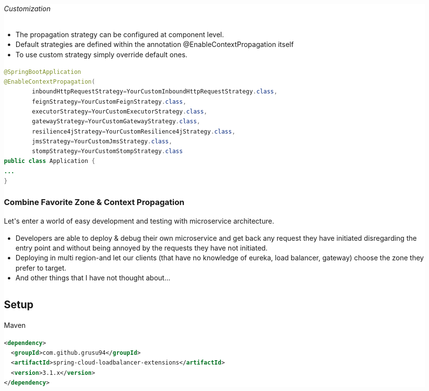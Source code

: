 ###### Customization
 - The propagation strategy can be configured at component level.
 - Default strategies are defined within the annotation @EnableContextPropagation itself
 - To use custom strategy simply override default ones.

```java
@SpringBootApplication
@EnableContextPropagation(
        inboundHttpRequestStrategy=YourCustomInboundHttpRequestStrategy.class,
        feignStrategy=YourCustomFeignStrategy.class,
        executorStrategy=YourCustomExecutorStrategy.class,
        gatewayStrategy=YourCustomGatewayStrategy.class,
        resilience4jStrategy=YourCustomResilience4jStrategy.class,
        jmsStrategy=YourCustomJmsStrategy.class,
        stompStrategy=YourCustomStompStrategy.class
public class Application {
...
}
```

### Combine Favorite Zone & Context Propagation
Let's enter a world of easy development and testing with microservice architecture.
* Developers are able to deploy & debug their own microservice and get back any request they have initiated disregarding the entry point and without being annoyed by the requests they have not initiated.
* Deploying in multi region-and let our clients (that have no knowledge of eureka, load balancer, gateway) choose the zone they prefer to target.
* And other things that I have not thought about...

## Setup
Maven

```xml
<dependency>
  <groupId>com.github.grusu94</groupId>
  <artifactId>spring-cloud-loadbalancer-extensions</artifactId>
  <version>3.1.x</version>
</dependency>
```
